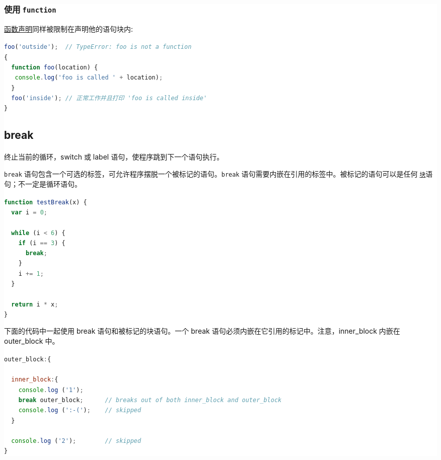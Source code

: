 ### 使用 `function`

[函数声明](https://developer.mozilla.org/en-US/docs/Web/JavaScript/Reference/Statements/function)同样被限制在声明他的语句块内:

```js
foo('outside');  // TypeError: foo is not a function
{
  function foo(location) {
   console.log('foo is called ' + location);
  }
  foo('inside'); // 正常工作并且打印 'foo is called inside'
}
```



## break

终止当前的循环，switch 或 label 语句，使程序跳到下一个语句执行。

`break` 语句包含一个可选的标签，可允许程序摆脱一个被标记的语句。`break` 语句需要内嵌在引用的标签中。被标记的语句可以是任何 [`块`](https://developer.mozilla.org/zh-CN/docs/Web/JavaScript/Reference/Statements/block "块语句（或其他语言的复合语句）用于组合零个或多个语句。该块由一对大括号界定，可以是labelled：")语句；不一定是循环语句。

```js
function testBreak(x) {
  var i = 0;

  while (i < 6) {
    if (i == 3) {
      break;
    }
    i += 1;
  }

  return i * x;
}
```

下面的代码中一起使用 break 语句和被标记的块语句。一个 break 语句必须内嵌在它引用的标记中。注意，inner_block 内嵌在 outer_block 中。

```js
outer_block:{

  inner_block:{
    console.log ('1');
    break outer_block;      // breaks out of both inner_block and outer_block
    console.log (':-(');    // skipped
  }

  console.log ('2');        // skipped
}
```
